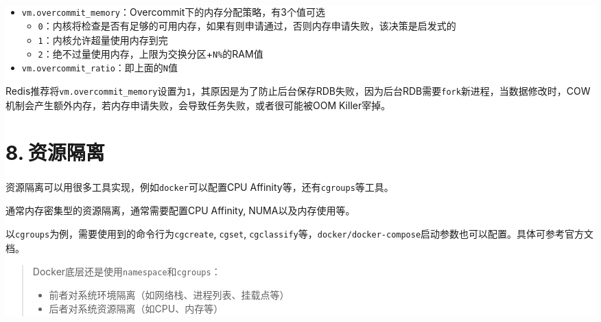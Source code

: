 - `vm.overcommit_memory`：Overcommit下的内存分配策略，有3个值可选
  - `0`：内核将检查是否有足够的可用内存，如果有则申请通过，否则内存申请失败，该决策是启发式的
  - `1`：内核允许超量使用内存到完
  - `2`：绝不过量使用内存，上限为交换分区+`N%`的RAM值
- `vm.overcommit_ratio`：即上面的`N`值

Redis推荐将`vm.overcommit_memory`设置为`1`，其原因是为了防止后台保存RDB失败，因为后台RDB需要`fork`新进程，当数据修改时，COW机制会产生额外内存，若内存申请失败，会导致任务失败，或者很可能被OOM Killer宰掉。

# 8. 资源隔离

资源隔离可以用很多工具实现，例如`docker`可以配置CPU Affinity等，还有`cgroups`等工具。

通常内存密集型的资源隔离，通常需要配置CPU Affinity, NUMA以及内存使用等。

以`cgroups`为例，需要使用到的命令行为`cgcreate`, `cgset`, `cgclassify`等，`docker/docker-compose`启动参数也可以配置。具体可参考官方文档。

> Docker底层还是使用`namespace`和`cgroups`：
>
> - 前者对系统环境隔离（如网络栈、进程列表、挂载点等）
> - 后者对系统资源隔离（如CPU、内存等）
